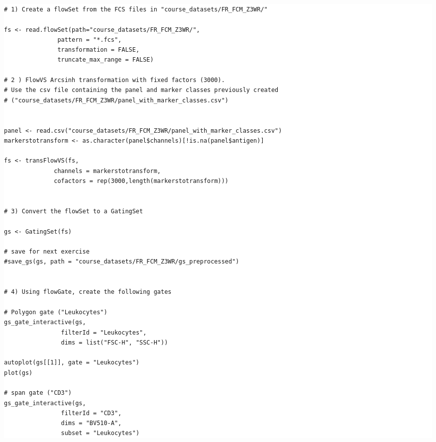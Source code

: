     # 1) Create a flowSet from the FCS files in "course_datasets/FR_FCM_Z3WR/"

    fs <- read.flowSet(path="course_datasets/FR_FCM_Z3WR/",
                   pattern = "*.fcs",
                   transformation = FALSE,
                   truncate_max_range = FALSE)

    # 2 ) FlowVS Arcsinh transformation with fixed factors (3000). 
    # Use the csv file containing the panel and marker classes previously created 
    # ("course_datasets/FR_FCM_Z3WR/panel_with_marker_classes.csv")


    panel <- read.csv("course_datasets/FR_FCM_Z3WR/panel_with_marker_classes.csv")
    markerstotransform <- as.character(panel$channels)[!is.na(panel$antigen)]

    fs <- transFlowVS(fs,
                  channels = markerstotransform,
                  cofactors = rep(3000,length(markerstotransform)))


    # 3) Convert the flowSet to a GatingSet

    gs <- GatingSet(fs)

    # save for next exercise
    #save_gs(gs, path = "course_datasets/FR_FCM_Z3WR/gs_preprocessed")


    # 4) Using flowGate, create the following gates

    # Polygon gate ("Leukocytes")
    gs_gate_interactive(gs,
                    filterId = "Leukocytes",
                    dims = list("FSC-H", "SSC-H"))

    autoplot(gs[[1]], gate = "Leukocytes")
    plot(gs)

    # span gate ("CD3")
    gs_gate_interactive(gs,
                    filterId = "CD3",
                    dims = "BV510-A",
                    subset = "Leukocytes")
